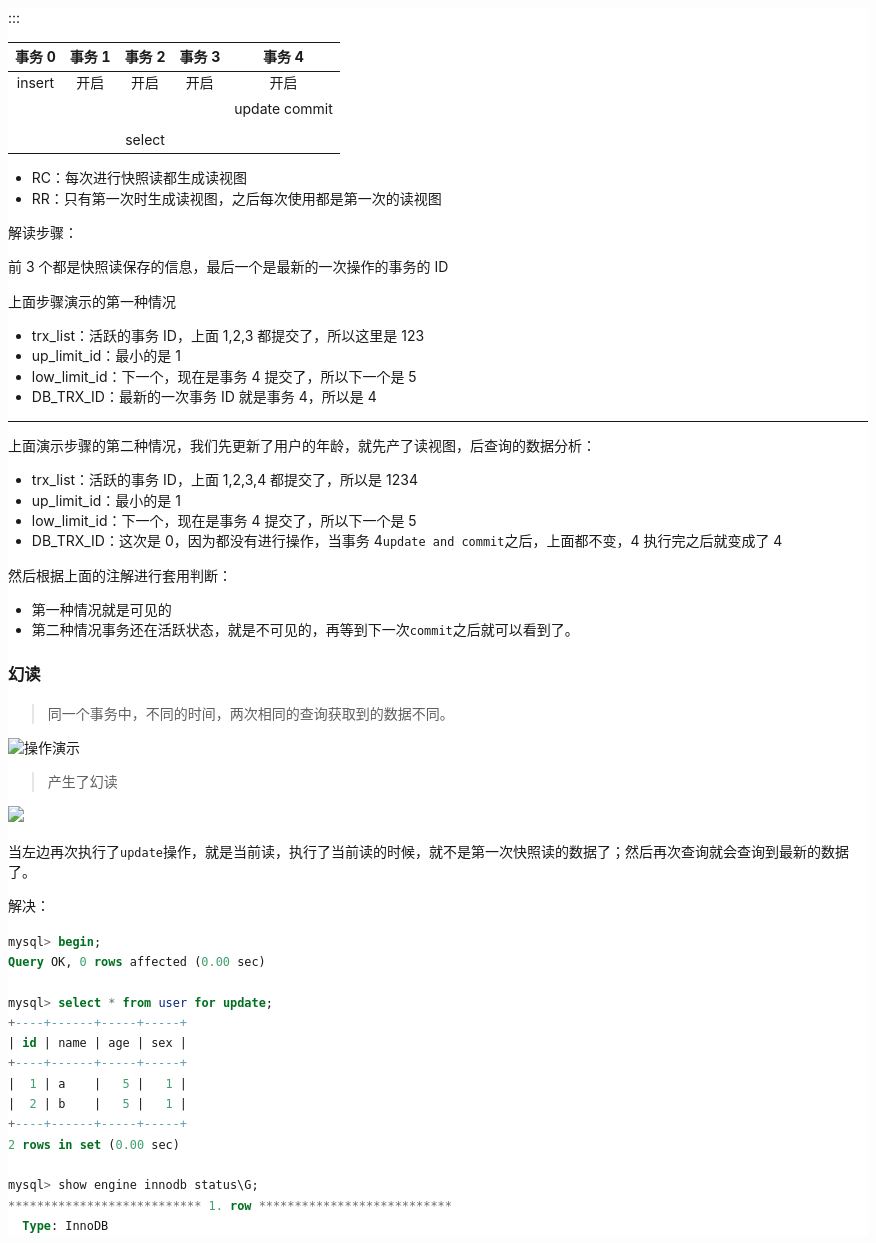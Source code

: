 :::

| 事务 0 | 事务 1 | 事务 2 | 事务 3 |    事务 4     |
| :----: | :----: | :----: | :----: | :-----------: |
| insert |  开启  |  开启  |  开启  |     开启      |
|        |        |        |        | update commit |
|        |        |        |        |               |
|        |        | select |        |               |

-   RC：每次进行快照读都生成读视图
-   RR：只有第一次时生成读视图，之后每次使用都是第一次的读视图

解读步骤：

前 3 个都是快照读保存的信息，最后一个是最新的一次操作的事务的 ID

上面步骤演示的第一种情况

-   trx_list：活跃的事务 ID，上面 1,2,3 都提交了，所以这里是 123
-   up_limit_id：最小的是 1
-   low_limit_id：下一个，现在是事务 4 提交了，所以下一个是 5
-   DB_TRX_ID：最新的一次事务 ID 就是事务 4，所以是 4

---

上面演示步骤的第二种情况，我们先更新了用户的年龄，就先产了读视图，后查询的数据分析：

-   trx_list：活跃的事务 ID，上面 1,2,3,4 都提交了，所以是 1234
-   up_limit_id：最小的是 1
-   low_limit_id：下一个，现在是事务 4 提交了，所以下一个是 5
-   DB_TRX_ID：这次是 0，因为都没有进行操作，当事务 4`update and commit`之后，上面都不变，4 执行完之后就变成了 4

然后根据上面的注解进行套用判断：

-   第一种情况就是可见的
-   第二种情况事务还在活跃状态，就是不可见的，再等到下一次`commit`之后就可以看到了。

### 幻读

> 同一个事务中，不同的时间，两次相同的查询获取到的数据不同。

![操作演示](https://virusoss.oss-cn-shanghai.aliyuncs.com/images/20220921223045.png)

> 产生了幻读

![](https://virusoss.oss-cn-shanghai.aliyuncs.com/images/20220921223142.png)

当左边再次执行了`update`操作，就是当前读，执行了当前读的时候，就不是第一次快照读的数据了；然后再次查询就会查询到最新的数据了。

解决：

```sql
mysql> begin;
Query OK, 0 rows affected (0.00 sec)

mysql> select * from user for update;
+----+------+-----+-----+
| id | name | age | sex |
+----+------+-----+-----+
|  1 | a    |   5 |   1 |
|  2 | b    |   5 |   1 |
+----+------+-----+-----+
2 rows in set (0.00 sec)

mysql> show engine innodb status\G;
*************************** 1. row ***************************
  Type: InnoDB
```